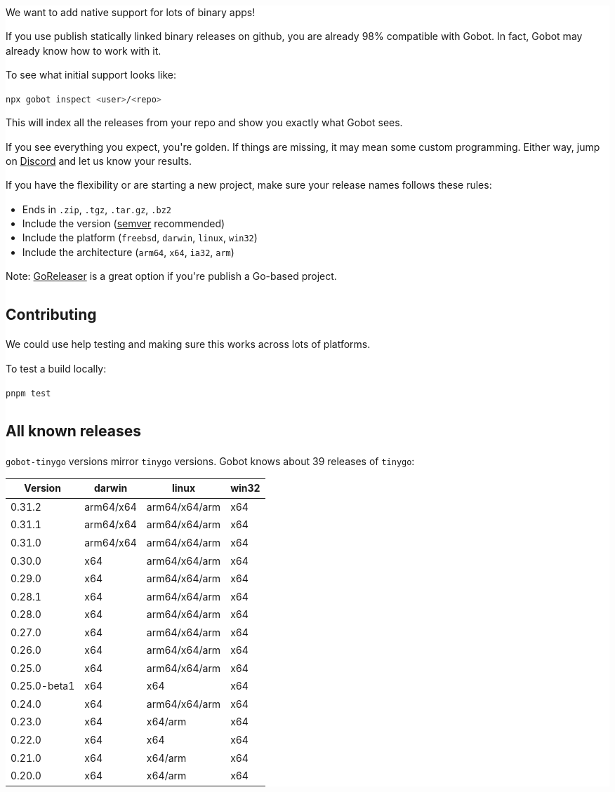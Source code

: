 We want to add native support for lots of binary apps!

If you use publish statically linked binary releases on github, you are already 98% compatible with Gobot. In fact, Gobot may already know how to work with it.

To see what initial support looks like:

```bash
npx gobot inspect <user>/<repo>
```

This will index all the releases from your repo and show you exactly what Gobot sees.

If you see everything you expect, you're golden. If things are missing, it may mean some custom programming. Either way, jump on [Discord](https://discord.gg/977kMmFnXc) and let us know your results.

If you have the flexibility or are starting a new project, make sure your release names follows these rules:

- Ends in `.zip`, `.tgz`, `.tar.gz`, `.bz2`
- Include the version ([semver](https://semver.org) recommended)
- Include the platform (`freebsd`, `darwin`, `linux`, `win32`)
- Include the architecture (`arm64`, `x64`, `ia32`, `arm`)

Note: [GoReleaser](https://goreleaser.com/) is a great option if you're publish a Go-based project.

## Contributing

We could use help testing and making sure this works across lots of platforms.

To test a build locally:

```bash
pnpm test
```

## All known releases

`gobot-tinygo` versions mirror `tinygo` versions. Gobot knows about 39 releases of `tinygo`:

| Version      | darwin    | linux         | win32 |
| ------------ | --------- | ------------- | ----- |
| 0.31.2       | arm64/x64 | arm64/x64/arm | x64   |
| 0.31.1       | arm64/x64 | arm64/x64/arm | x64   |
| 0.31.0       | arm64/x64 | arm64/x64/arm | x64   |
| 0.30.0       | x64       | arm64/x64/arm | x64   |
| 0.29.0       | x64       | arm64/x64/arm | x64   |
| 0.28.1       | x64       | arm64/x64/arm | x64   |
| 0.28.0       | x64       | arm64/x64/arm | x64   |
| 0.27.0       | x64       | arm64/x64/arm | x64   |
| 0.26.0       | x64       | arm64/x64/arm | x64   |
| 0.25.0       | x64       | arm64/x64/arm | x64   |
| 0.25.0-beta1 | x64       | x64           | x64   |
| 0.24.0       | x64       | arm64/x64/arm | x64   |
| 0.23.0       | x64       | x64/arm       | x64   |
| 0.22.0       | x64       | x64           | x64   |
| 0.21.0       | x64       | x64/arm       | x64   |
| 0.20.0       | x64       | x64/arm       | x64   |
